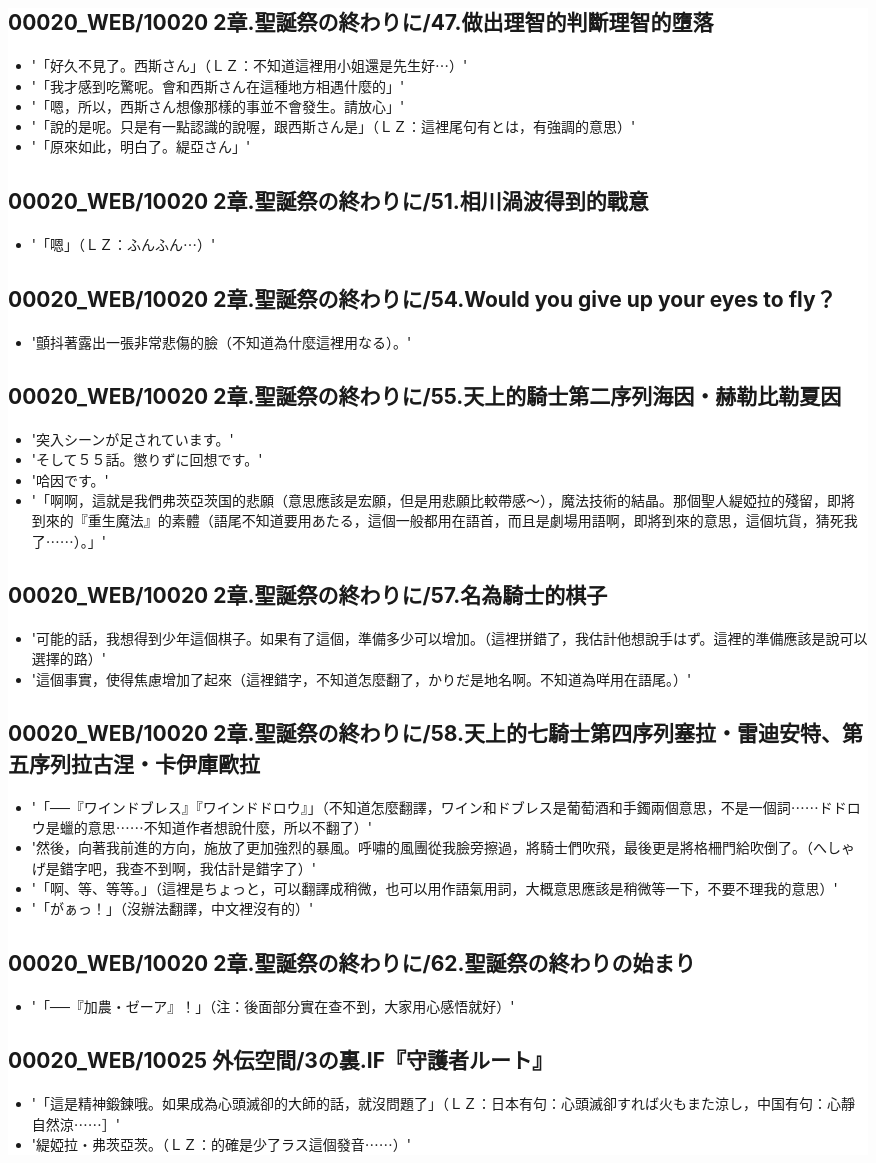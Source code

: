 ## 00020_WEB/10020 2章.聖誕祭の終わりに/47.做出理智的判斷理智的墮落

- '「好久不見了。西斯さん」（ＬＺ：不知道這裡用小姐還是先生好⋯）'
- '「我才感到吃驚呢。會和西斯さん在這種地方相遇什麼的」'
- '「嗯，所以，西斯さん想像那樣的事並不會發生。請放心」'
- '「說的是呢。只是有一點認識的說喔，跟西斯さん是」（ＬＺ：這裡尾句有とは，有強調的意思）'
- '「原來如此，明白了。緹亞さん」'


## 00020_WEB/10020 2章.聖誕祭の終わりに/51.相川渦波得到的戰意

- '「嗯」（ＬＺ：ふんふん⋯）'


## 00020_WEB/10020 2章.聖誕祭の終わりに/54.Would you give up your eyes to fly？

- '顫抖著露出一張非常悲傷的臉（不知道為什麼這裡用なる）。'


## 00020_WEB/10020 2章.聖誕祭の終わりに/55.天上的騎士第二序列海因・赫勒比勒夏因

- '突入シーンが足されています。'
- 'そして５５話。懲りずに回想です。'
- '哈因です。'
- '「啊啊，這就是我們弗茨亞茨国的悲願（意思應該是宏願，但是用悲願比較帶感～），魔法技術的結晶。那個聖人緹婭拉的殘留，即將到來的『重生魔法』的素體（語尾不知道要用あたる，這個一般都用在語首，而且是劇場用語啊，即將到來的意思，這個坑貨，猜死我了⋯⋯）。」'


## 00020_WEB/10020 2章.聖誕祭の終わりに/57.名為騎士的棋子

- '可能的話，我想得到少年這個棋子。如果有了這個，準備多少可以增加。（這裡拼錯了，我估計他想說手はず。這裡的準備應該是說可以選擇的路）'
- '這個事實，使得焦慮增加了起來（這裡錯字，不知道怎麼翻了，かりだ是地名啊。不知道為咩用在語尾。）'


## 00020_WEB/10020 2章.聖誕祭の終わりに/58.天上的七騎士第四序列塞拉・雷迪安特、第五序列拉古涅・卡伊庫歐拉

- '「──『ワインドブレス』『ワインドドロウ』」（不知道怎麼翻譯，ワイン和ドブレス是葡萄酒和手鐲兩個意思，不是一個詞⋯⋯ドドロウ是蠟的意思⋯⋯不知道作者想說什麼，所以不翻了）'
- '然後，向著我前進的方向，施放了更加強烈的暴風。呼嘯的風團從我臉旁擦過，將騎士們吹飛，最後更是將格柵門給吹倒了。（へしゃげ是錯字吧，我查不到啊，我估計是錯字了）'
- '「啊、等、等等。」（這裡是ちょっと，可以翻譯成稍微，也可以用作語氣用詞，大概意思應該是稍微等一下，不要不理我的意思）'
- '「がぁっ！」（沒辦法翻譯，中文裡沒有的）'


## 00020_WEB/10020 2章.聖誕祭の終わりに/62.聖誕祭の終わりの始まり

- '「──『加農・ゼーア』！」（注：後面部分實在查不到，大家用心感悟就好）'


## 00020_WEB/10025 外伝空間/3の裏.IF『守護者ルート』

- '「這是精神鍛鍊哦。如果成為心頭滅卻的大師的話，就沒問題了」（ＬＺ：日本有句：心頭滅卻すれば火もまた涼し，中国有句：心靜自然涼⋯⋯］'
- '緹婭拉・弗茨亞茨。（ＬＺ：的確是少了ラス這個發音⋯⋯）'
